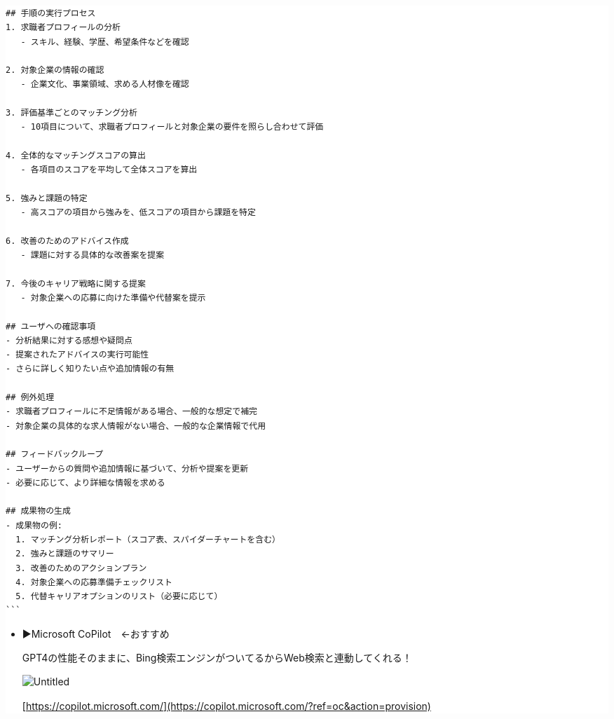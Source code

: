     ## 手順の実行プロセス
    1. 求職者プロフィールの分析
       - スキル、経験、学歴、希望条件などを確認
    
    2. 対象企業の情報の確認
       - 企業文化、事業領域、求める人材像を確認
    
    3. 評価基準ごとのマッチング分析
       - 10項目について、求職者プロフィールと対象企業の要件を照らし合わせて評価
    
    4. 全体的なマッチングスコアの算出
       - 各項目のスコアを平均して全体スコアを算出
    
    5. 強みと課題の特定
       - 高スコアの項目から強みを、低スコアの項目から課題を特定
    
    6. 改善のためのアドバイス作成
       - 課題に対する具体的な改善案を提案
    
    7. 今後のキャリア戦略に関する提案
       - 対象企業への応募に向けた準備や代替案を提示
    
    ## ユーザへの確認事項
    - 分析結果に対する感想や疑問点
    - 提案されたアドバイスの実行可能性
    - さらに詳しく知りたい点や追加情報の有無
    
    ## 例外処理
    - 求職者プロフィールに不足情報がある場合、一般的な想定で補完
    - 対象企業の具体的な求人情報がない場合、一般的な企業情報で代用
    
    ## フィードバックループ
    - ユーザーからの質問や追加情報に基づいて、分析や提案を更新
    - 必要に応じて、より詳細な情報を求める
    
    ## 成果物の生成
    - 成果物の例:
      1. マッチング分析レポート（スコア表、スパイダーチャートを含む）
      2. 強みと課題のサマリー
      3. 改善のためのアクションプラン
      4. 対象企業への応募準備チェックリスト
      5. 代替キャリアオプションのリスト（必要に応じて）
    ```
    
- ▶️Microsoft CoPilot　←おすすめ
    
    GPT4の性能そのままに、Bing検索エンジンがついてるからWeb検索と連動してくれる！
    
    ![Untitled](20240708%20Day%201%20%E3%82%A2%E3%83%95%E3%82%BF%E3%83%BC%E3%83%86%E3%82%99%E3%82%B7%E3%82%99%E3%82%BF%E3%83%AB%E7%A4%BE%E4%BC%9A%E3%81%A8AI%E3%81%AE%E5%8F%AF%E8%83%BD%E6%80%A7%20250a317fc265449f9497242309b41664/Untitled%2018.png)
    
    [https://copilot.microsoft.com/](https://copilot.microsoft.com/?ref=oc&action=provision)
    